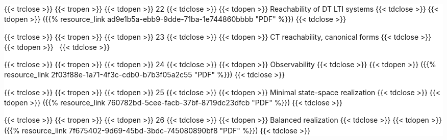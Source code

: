 {{< trclose >}}
{{< tropen >}}
{{< tdopen >}}
22
{{< tdclose >}}
{{< tdopen >}}
Reachability of DT LTI systems
{{< tdclose >}}
{{< tdopen >}}
({{% resource_link ad9e1b5a-ebb9-9dde-71ba-1e744860bbbb "PDF" %}})
{{< tdclose >}}

{{< trclose >}}
{{< tropen >}}
{{< tdopen >}}
23
{{< tdclose >}}
{{< tdopen >}}
CT reachability, canonical forms
{{< tdclose >}}
{{< tdopen >}}
 
{{< tdclose >}}

{{< trclose >}}
{{< tropen >}}
{{< tdopen >}}
24
{{< tdclose >}}
{{< tdopen >}}
Observability
{{< tdclose >}}
{{< tdopen >}}
({{% resource_link 2f03f88e-1a71-4f3c-cdb0-b7b3f05a2c55 "PDF" %}})
{{< tdclose >}}

{{< trclose >}}
{{< tropen >}}
{{< tdopen >}}
25
{{< tdclose >}}
{{< tdopen >}}
Minimal state-space realization
{{< tdclose >}}
{{< tdopen >}}
({{% resource_link 760782bd-5cee-facb-37bf-8719dc23dfcb "PDF" %}})
{{< tdclose >}}

{{< trclose >}}
{{< tropen >}}
{{< tdopen >}}
26
{{< tdclose >}}
{{< tdopen >}}
Balanced realization
{{< tdclose >}}
{{< tdopen >}}
({{% resource_link 7f675402-9d69-45bd-3bdc-745080890bf8 "PDF" %}})
{{< tdclose >}}
